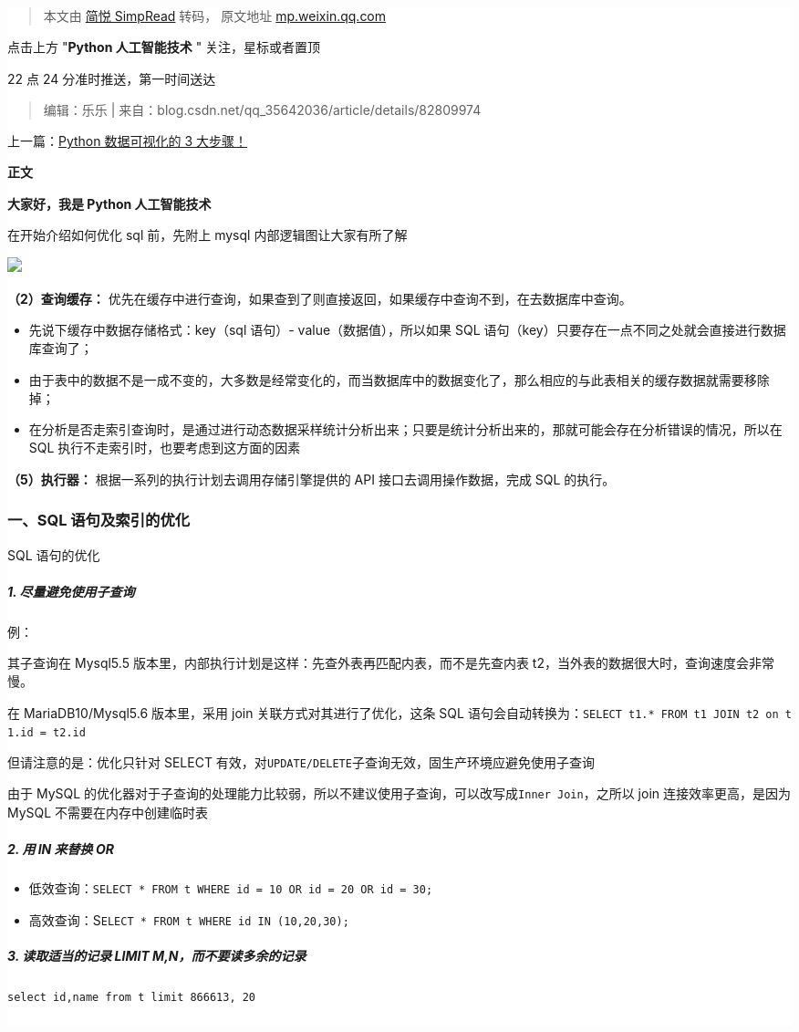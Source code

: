 > 本文由 [简悦 SimpRead](http://ksria.com/simpread/) 转码， 原文地址 [mp.weixin.qq.com](https://mp.weixin.qq.com/s?__biz=MzI0MzU2NzQ1OA==&mid=2247517523&idx=2&sn=f37e84dcda87d1c9321789574e858ef5&chksm=e969db5ede1e5248fd839b01c29eb0c70dba2c98524d3b6ec98a966bb2eb6bacf30e240ee66e&mpshare=1&scene=1&srcid=0722GrAXU7mLSzvBJJy5CGA4&sharer_sharetime=1658456598686&sharer_shareid=8a467675e94cd5b11b6640b7770d6cc6#rd)

点击上方 "**Python 人工智能技术** " 关注，星标或者置顶

22 点 24 分准时推送，第一时间送达

> 编辑：乐乐 | 来自：blog.csdn.net/qq_35642036/article/details/82809974

上一篇：[Python 数据可视化的 3 大步骤！](http://mp.weixin.qq.com/s?__biz=MzI0MzU2NzQ1OA==&mid=2247517479&idx=1&sn=c47a29b1ea81f0990e937ad8c0596380&chksm=e969db2ade1e523cf3ccc290e40de3ddd363f8bde313f5d02396690fe988eea602236ae8bff3&scene=21#wechat_redirect)

**正文**

**大家好，我是 Python 人工智能技术**

在开始介绍如何优化 sql 前，先附上 mysql 内部逻辑图让大家有所了解

![](https://mmbiz.qpic.cn/mmbiz_png/8KKrHK5ic6XCXibIRJoZL2dvEogyX4vR0dsMEsB8E88zlqcEWkDR2BQ4wny7523nRHcaG0HDZ6Vf2AfpvxEkN8AQ/640?wx_fmt=png&wxfrom=5&wx_lazy=1&wx_co=1)

**（2）查询缓存：** 优先在缓存中进行查询，如果查到了则直接返回，如果缓存中查询不到，在去数据库中查询。

*   先说下缓存中数据存储格式：key（sql 语句）- value（数据值），所以如果 SQL 语句（key）只要存在一点不同之处就会直接进行数据库查询了；
    
*   由于表中的数据不是一成不变的，大多数是经常变化的，而当数据库中的数据变化了，那么相应的与此表相关的缓存数据就需要移除掉；
    

*   在分析是否走索引查询时，是通过进行动态数据采样统计分析出来；只要是统计分析出来的，那就可能会存在分析错误的情况，所以在 SQL 执行不走索引时，也要考虑到这方面的因素
    

**（5）执行器：** 根据一系列的执行计划去调用存储引擎提供的 API 接口去调用操作数据，完成 SQL 的执行。

### 一、SQL 语句及索引的优化

SQL 语句的优化

##### 1. 尽量避免使用子查询

例：

其子查询在 Mysql5.5 版本里，内部执行计划是这样：先查外表再匹配内表，而不是先查内表 t2，当外表的数据很大时，查询速度会非常慢。

在 MariaDB10/Mysql5.6 版本里，采用 join 关联方式对其进行了优化，这条 SQL 语句会自动转换为：`SELECT t1.* FROM t1 JOIN t2 on t1.id = t2.id`

但请注意的是：优化只针对 SELECT 有效，对`UPDATE/DELETE`子查询无效，固生产环境应避免使用子查询

由于 MySQL 的优化器对于子查询的处理能力比较弱，所以不建议使用子查询，可以改写成`Inner Join`，之所以 join 连接效率更高，是因为 MySQL 不需要在内存中创建临时表

##### 2. 用 IN 来替换 OR

*   低效查询：`SELECT * FROM t WHERE id = 10 OR id = 20 OR id = 30;`
    
*   高效查询：S`ELECT * FROM t WHERE id IN (10,20,30);`
    

##### 3. 读取适当的记录 LIMIT M,N，而不要读多余的记录

```
select id,name from t limit 866613, 20


```
